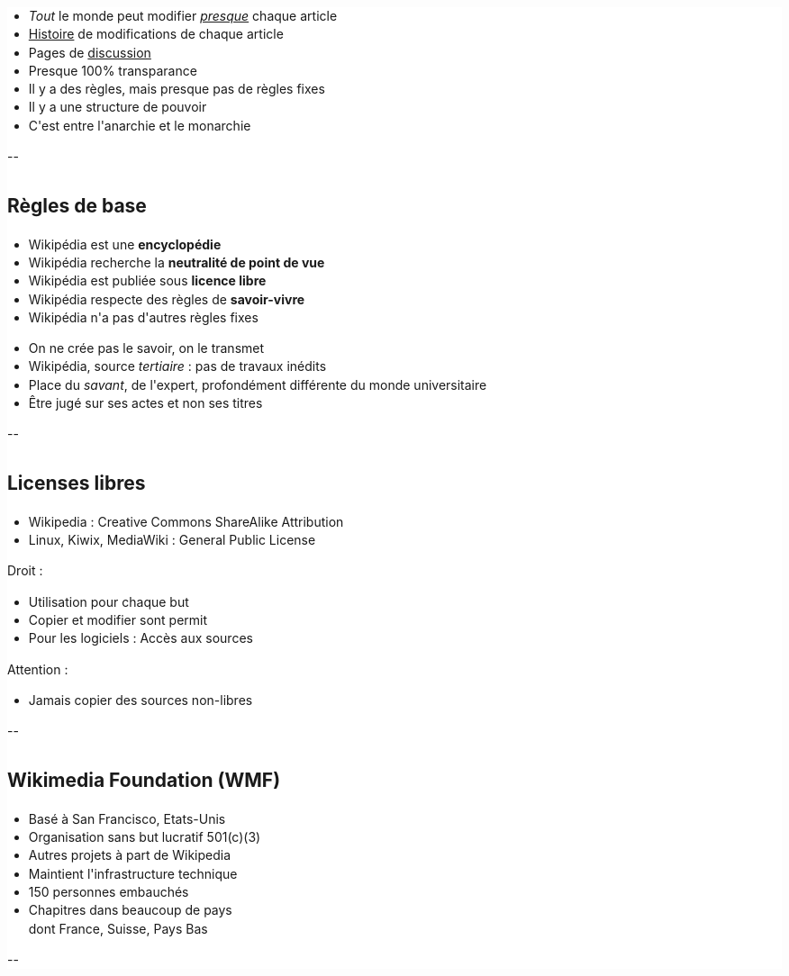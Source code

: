 * *Tout* le monde peut modifier *[presque](https://fr.wikipedia.org/wik/Obama)* chaque article
* [Histoire](https://fr.wikipedia.org/w/index.php?title=Obama&action=history) de modifications de chaque article
* Pages de [discussion](https://fr.wikipedia.org/wiki/Discussion:Obama)
* Presque 100% transparance
* Il y a des règles, mais presque pas de règles fixes
* Il y a une structure de pouvoir
* C'est entre l'anarchie et le monarchie

--

## Règles de base

- Wikipédia est une **encyclopédie**
- Wikipédia recherche la **neutralité de point de vue**
- Wikipédia est publiée sous **licence libre**
- Wikipédia respecte des règles de **savoir-vivre**
- Wikipédia n'a pas d'autres règles fixes


* On ne crée pas le savoir, on le transmet
* Wikipédia, source *tertiaire* : pas de travaux inédits
* Place du *savant*, de l'expert, profondément différente du monde universitaire 
* Être jugé sur ses actes et non ses titres



--

## Licenses libres

* Wikipedia : Creative Commons ShareAlike Attribution
* Linux, Kiwix, MediaWiki : General Public License

Droit :
* Utilisation pour chaque but
* Copier et modifier sont permit
* Pour les logiciels : Accès aux sources

Attention :
* Jamais copier des sources non-libres

--

## Wikimedia Foundation (WMF)

* Basé à San Francisco, Etats-Unis
* Organisation sans but lucratif 501(c)(3)
* Autres projets à part de Wikipedia
* Maintient l'infrastructure technique
* 150 personnes embauchés
* Chapitres dans beaucoup de pays <br> dont France, Suisse, Pays Bas


--
